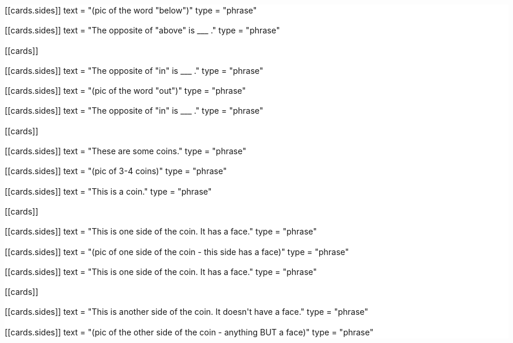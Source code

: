 [[cards.sides]]
text = "(pic of the word \"below\")"
type = "phrase"

[[cards.sides]]
text = "The opposite of \"above\" is ___ ."
type = "phrase"

[[cards]]

[[cards.sides]]
text = "The opposite of \"in\" is ___ ."
type = "phrase"

[[cards.sides]]
text = "(pic of the word \"out\")"
type = "phrase"

[[cards.sides]]
text = "The opposite of \"in\" is ___ ."
type = "phrase"

[[cards]]

[[cards.sides]]
text = "These are some coins."
type = "phrase"

[[cards.sides]]
text = "(pic of 3-4 coins)"
type = "phrase"

[[cards.sides]]
text = "This is a coin."
type = "phrase"

[[cards]]

[[cards.sides]]
text = "This is one side of the coin.  It has a face."
type = "phrase"

[[cards.sides]]
text = "(pic of one side of the coin - this side has a face)"
type = "phrase"

[[cards.sides]]
text = "This is one side of the coin.  It has a face."
type = "phrase"

[[cards]]

[[cards.sides]]
text = "This is another side of the coin.  It doesn't have a face."
type = "phrase"

[[cards.sides]]
text = "(pic of the other side of the coin - anything BUT a face)"
type = "phrase"
